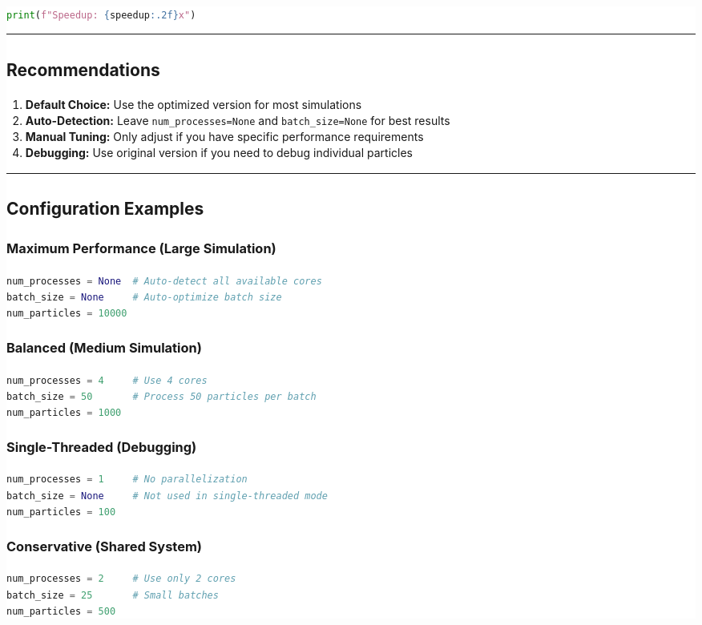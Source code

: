 ```python
print(f"Speedup: {speedup:.2f}x")
```

---

## Recommendations

1. **Default Choice:** Use the optimized version for most simulations
2. **Auto-Detection:** Leave `num_processes=None` and `batch_size=None` for best results
3. **Manual Tuning:** Only adjust if you have specific performance requirements
4. **Debugging:** Use original version if you need to debug individual particles

---

## Configuration Examples

### Maximum Performance (Large Simulation)
```python
num_processes = None  # Auto-detect all available cores
batch_size = None     # Auto-optimize batch size
num_particles = 10000
```

### Balanced (Medium Simulation)
```python
num_processes = 4     # Use 4 cores
batch_size = 50       # Process 50 particles per batch
num_particles = 1000
```

### Single-Threaded (Debugging)
```python
num_processes = 1     # No parallelization
batch_size = None     # Not used in single-threaded mode
num_particles = 100
```

### Conservative (Shared System)
```python
num_processes = 2     # Use only 2 cores
batch_size = 25       # Small batches
num_particles = 500
```
